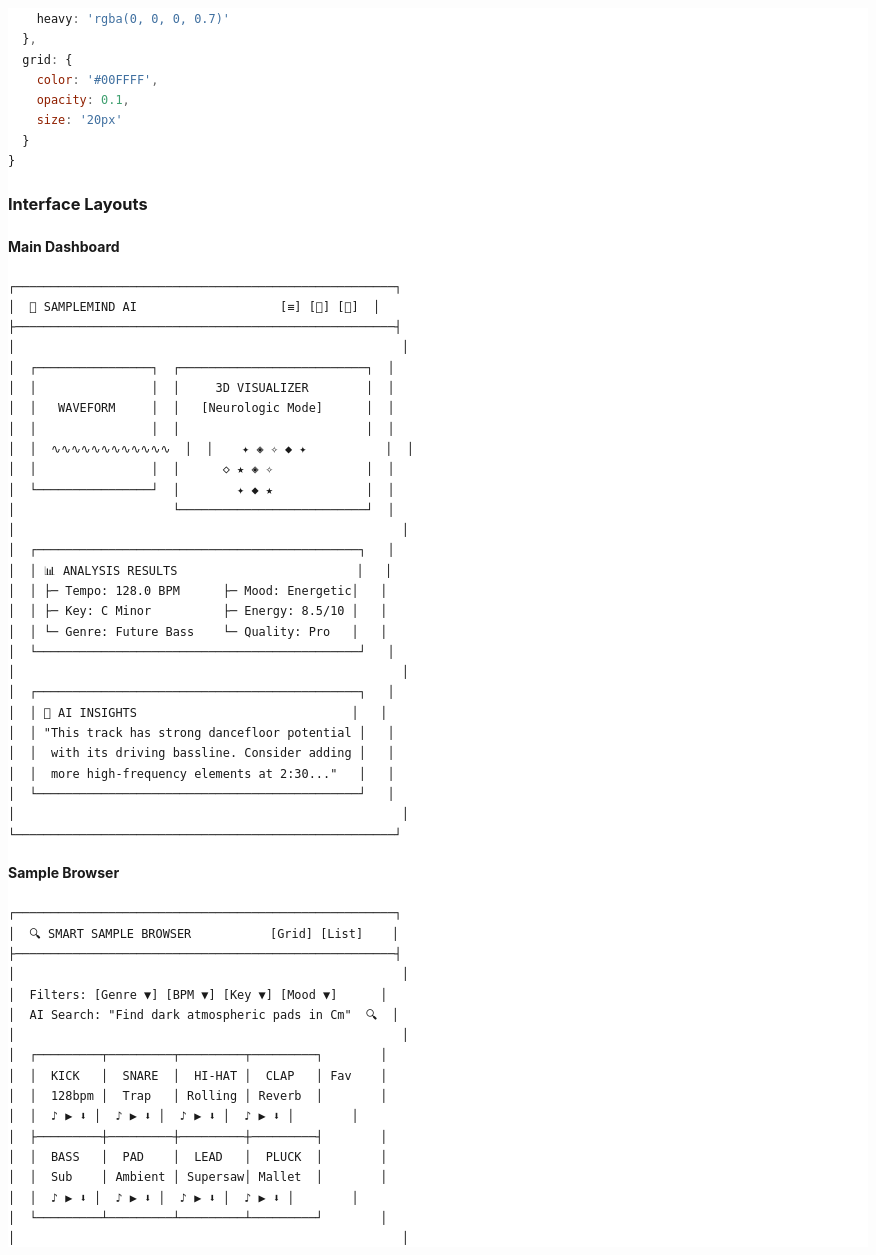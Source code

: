 ```javascript
    heavy: 'rgba(0, 0, 0, 0.7)'
  },
  grid: {
    color: '#00FFFF',
    opacity: 0.1,
    size: '20px'
  }
}
```

### Interface Layouts

#### Main Dashboard
```
┌─────────────────────────────────────────────────────┐
│  🎵 SAMPLEMIND AI                    [≡] [🔔] [👤]  │
├─────────────────────────────────────────────────────┤
│                                                      │
│  ┌────────────────┐  ┌──────────────────────────┐  │
│  │                │  │     3D VISUALIZER        │  │
│  │   WAVEFORM     │  │   [Neurologic Mode]      │  │
│  │                │  │                          │  │
│  │  ∿∿∿∿∿∿∿∿∿∿∿∿  │  │    ✦ ◈ ✧ ◆ ✦           │  │
│  │                │  │      ◇ ★ ◈ ✧             │  │
│  └────────────────┘  │        ✦ ◆ ★             │  │
│                      └──────────────────────────┘  │
│                                                      │
│  ┌─────────────────────────────────────────────┐   │
│  │ 📊 ANALYSIS RESULTS                         │   │
│  │ ├─ Tempo: 128.0 BPM      ├─ Mood: Energetic│   │
│  │ ├─ Key: C Minor          ├─ Energy: 8.5/10 │   │
│  │ └─ Genre: Future Bass    └─ Quality: Pro   │   │
│  └─────────────────────────────────────────────┘   │
│                                                      │
│  ┌─────────────────────────────────────────────┐   │
│  │ 🤖 AI INSIGHTS                              │   │
│  │ "This track has strong dancefloor potential │   │
│  │  with its driving bassline. Consider adding │   │
│  │  more high-frequency elements at 2:30..."   │   │
│  └─────────────────────────────────────────────┘   │
│                                                      │
└─────────────────────────────────────────────────────┘
```

#### Sample Browser
```
┌─────────────────────────────────────────────────────┐
│  🔍 SMART SAMPLE BROWSER           [Grid] [List]    │
├─────────────────────────────────────────────────────┤
│                                                      │
│  Filters: [Genre ▼] [BPM ▼] [Key ▼] [Mood ▼]      │
│  AI Search: "Find dark atmospheric pads in Cm"  🔍  │
│                                                      │
│  ┌─────────┬─────────┬─────────┬─────────┐        │
│  │  KICK   │  SNARE  │  HI-HAT │  CLAP   │ Fav    │
│  │  128bpm │  Trap   │ Rolling │ Reverb  │        │
│  │  ♪ ▶ ⬇ │  ♪ ▶ ⬇ │  ♪ ▶ ⬇ │  ♪ ▶ ⬇ │        │
│  ├─────────┼─────────┼─────────┼─────────┤        │
│  │  BASS   │  PAD    │  LEAD   │  PLUCK  │        │
│  │  Sub    │ Ambient │ Supersaw│ Mallet  │        │
│  │  ♪ ▶ ⬇ │  ♪ ▶ ⬇ │  ♪ ▶ ⬇ │  ♪ ▶ ⬇ │        │
│  └─────────┴─────────┴─────────┴─────────┘        │
│                                                      │
```